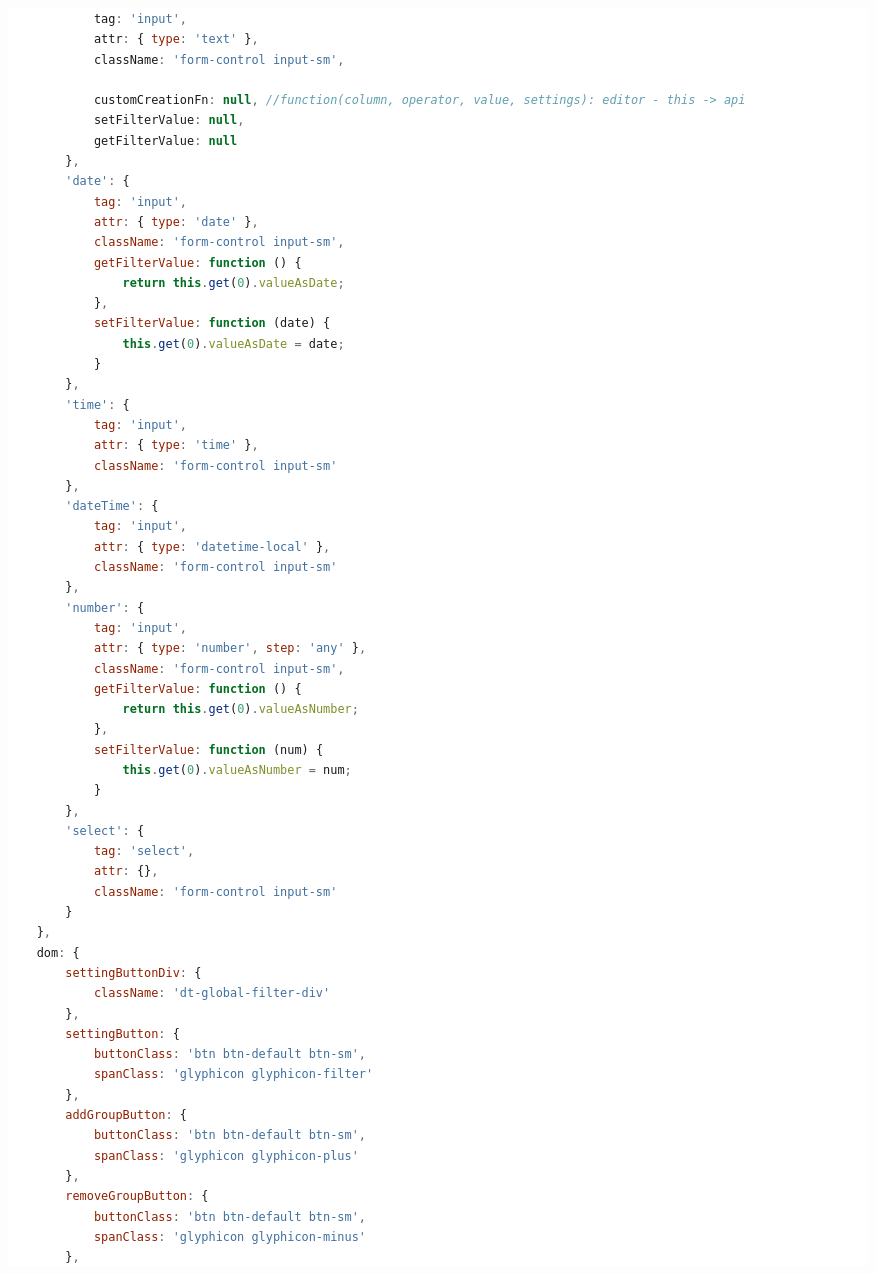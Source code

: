 ```js
			tag: 'input',
			attr: { type: 'text' },
			className: 'form-control input-sm',

			customCreationFn: null, //function(column, operator, value, settings): editor - this -> api
			setFilterValue: null,
			getFilterValue: null
		},
		'date': {
			tag: 'input',
			attr: { type: 'date' },
			className: 'form-control input-sm',
			getFilterValue: function () {
				return this.get(0).valueAsDate;
			},
			setFilterValue: function (date) {
				this.get(0).valueAsDate = date;
			}
		},
		'time': {
			tag: 'input',
			attr: { type: 'time' },
			className: 'form-control input-sm'
		},
		'dateTime': {
			tag: 'input',
			attr: { type: 'datetime-local' },
			className: 'form-control input-sm'
		},
		'number': {
			tag: 'input',
			attr: { type: 'number', step: 'any' },
			className: 'form-control input-sm',
			getFilterValue: function () {
				return this.get(0).valueAsNumber;
			},
			setFilterValue: function (num) {
				this.get(0).valueAsNumber = num;
			}
		},
		'select': {
			tag: 'select',
			attr: {},
			className: 'form-control input-sm'
		}
	},
	dom: {
		settingButtonDiv: {
			className: 'dt-global-filter-div'
		},
		settingButton: {
			buttonClass: 'btn btn-default btn-sm',
			spanClass: 'glyphicon glyphicon-filter'
		},
		addGroupButton: {
			buttonClass: 'btn btn-default btn-sm',
			spanClass: 'glyphicon glyphicon-plus'
		},
		removeGroupButton: {
			buttonClass: 'btn btn-default btn-sm',
			spanClass: 'glyphicon glyphicon-minus'
		},
```